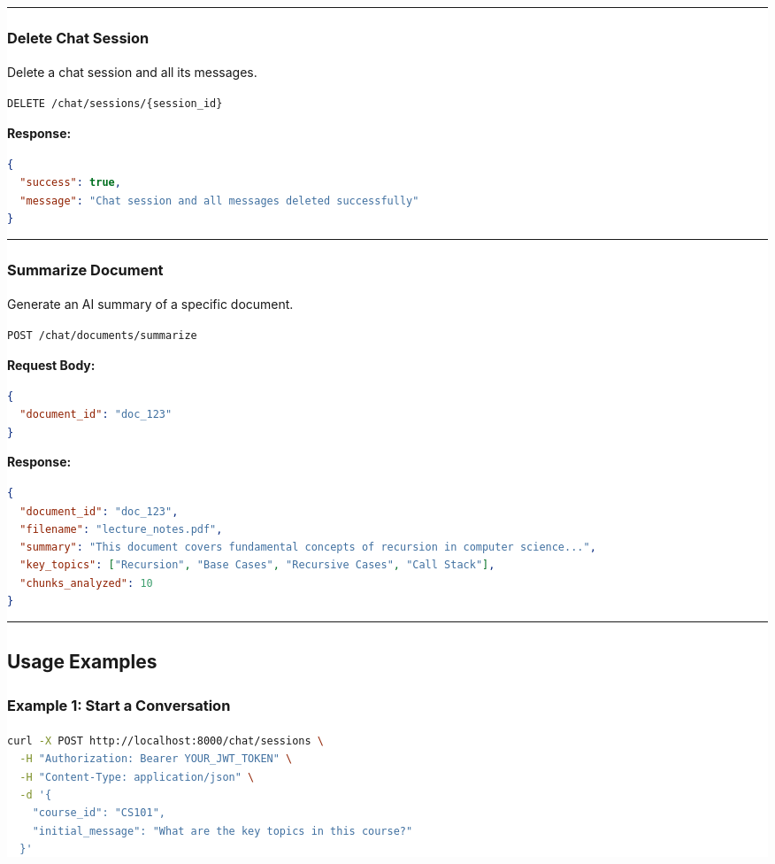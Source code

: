 
---

### Delete Chat Session

Delete a chat session and all its messages.

```bash
DELETE /chat/sessions/{session_id}
```

**Response:**

```json
{
  "success": true,
  "message": "Chat session and all messages deleted successfully"
}
```

---

### Summarize Document

Generate an AI summary of a specific document.

```bash
POST /chat/documents/summarize
```

**Request Body:**

```json
{
  "document_id": "doc_123"
}
```

**Response:**

```json
{
  "document_id": "doc_123",
  "filename": "lecture_notes.pdf",
  "summary": "This document covers fundamental concepts of recursion in computer science...",
  "key_topics": ["Recursion", "Base Cases", "Recursive Cases", "Call Stack"],
  "chunks_analyzed": 10
}
```

---

## Usage Examples

### Example 1: Start a Conversation

```bash
curl -X POST http://localhost:8000/chat/sessions \
  -H "Authorization: Bearer YOUR_JWT_TOKEN" \
  -H "Content-Type: application/json" \
  -d '{
    "course_id": "CS101",
    "initial_message": "What are the key topics in this course?"
  }'
```
